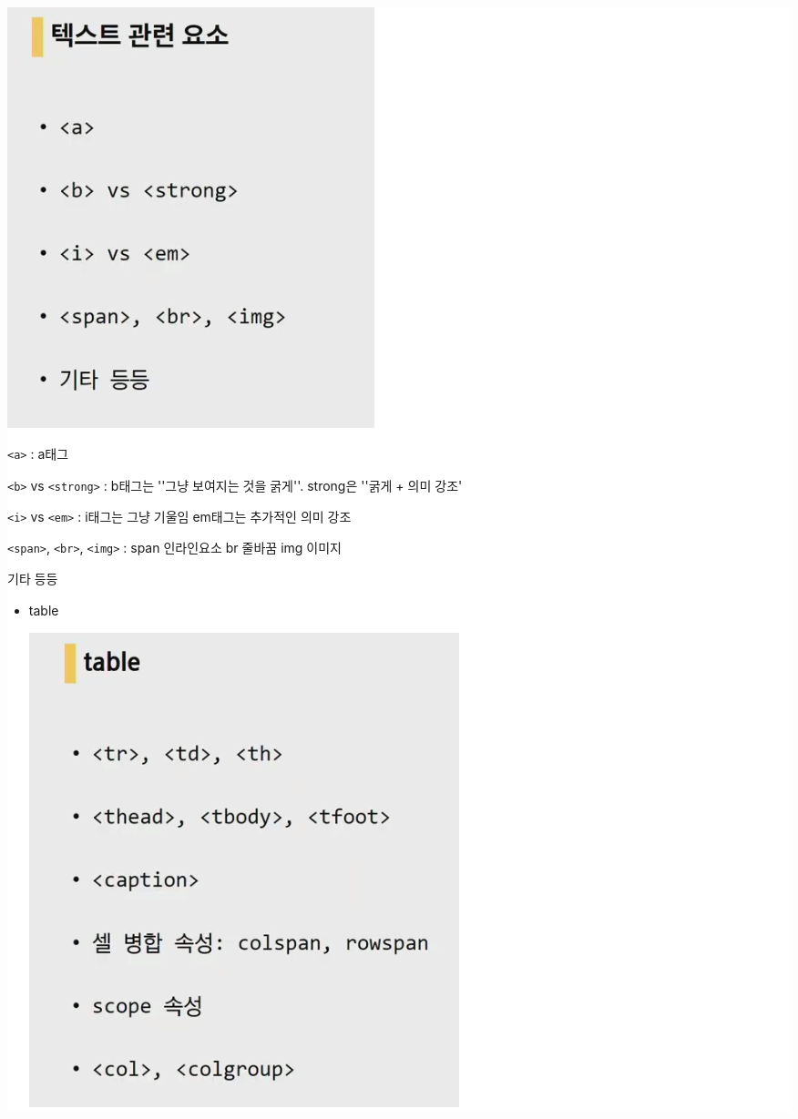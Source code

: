   ![image-20210201111722956](note.assets/image-20210201111722956.png)

  `<a>` : a태그

  `<b>` vs `<strong>` : b태그는 ''그냥 보여지는 것을 굵게''. strong은 ''굵게 + 의미 강조'

  `<i>` vs `<em>` : i태그는 그냥 기울임 em태그는 추가적인 의미 강조

  `<span>`, `<br>`, `<img>` : span 인라인요소 br 줄바꿈 img 이미지

  기타 등등

- table

  ![image-20210201111951407](note.assets/image-20210201111951407.png)
